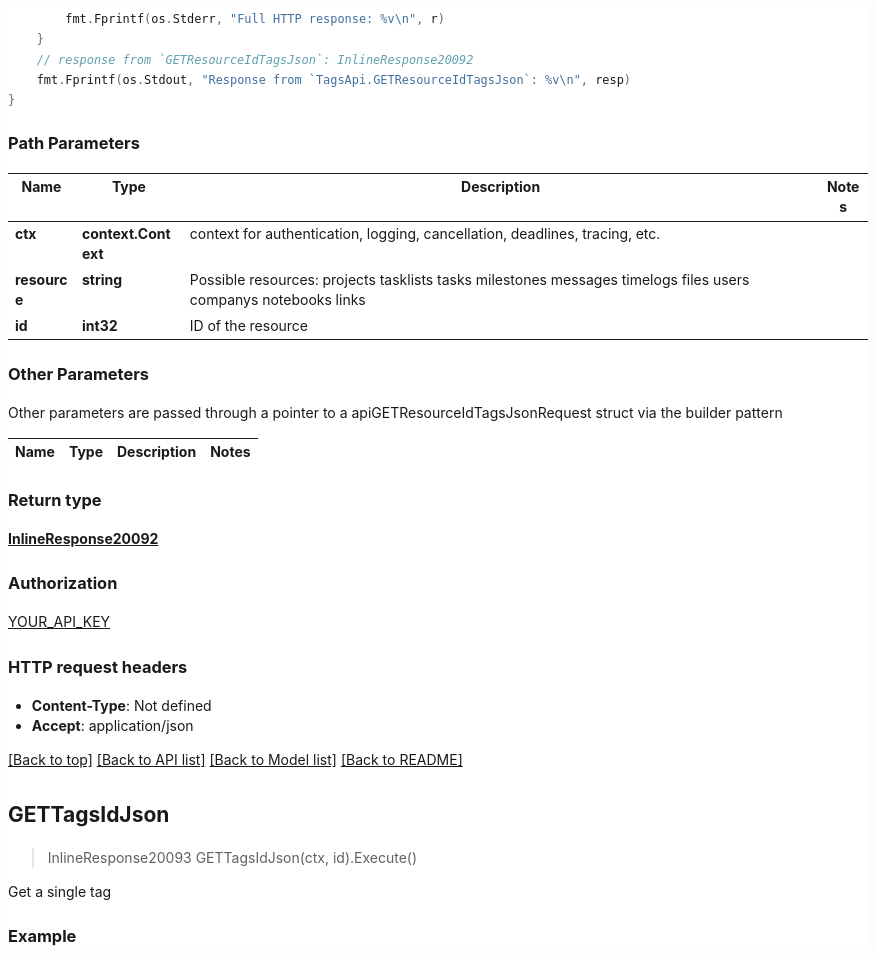 ```go
        fmt.Fprintf(os.Stderr, "Full HTTP response: %v\n", r)
    }
    // response from `GETResourceIdTagsJson`: InlineResponse20092
    fmt.Fprintf(os.Stdout, "Response from `TagsApi.GETResourceIdTagsJson`: %v\n", resp)
}
```

### Path Parameters


Name | Type | Description  | Notes
------------- | ------------- | ------------- | -------------
**ctx** | **context.Context** | context for authentication, logging, cancellation, deadlines, tracing, etc.
**resource** | **string** | Possible resources: projects tasklists tasks milestones messages timelogs files users companys notebooks links | 
**id** | **int32** | ID of the resource  | 

### Other Parameters

Other parameters are passed through a pointer to a apiGETResourceIdTagsJsonRequest struct via the builder pattern


Name | Type | Description  | Notes
------------- | ------------- | ------------- | -------------



### Return type

[**InlineResponse20092**](inline_response_200_92.md)

### Authorization

[YOUR_API_KEY](../README.md#YOUR_API_KEY)

### HTTP request headers

- **Content-Type**: Not defined
- **Accept**: application/json

[[Back to top]](#) [[Back to API list]](../README.md#documentation-for-api-endpoints)
[[Back to Model list]](../README.md#documentation-for-models)
[[Back to README]](../README.md)


## GETTagsIdJson

> InlineResponse20093 GETTagsIdJson(ctx, id).Execute()

Get a single tag



### Example
